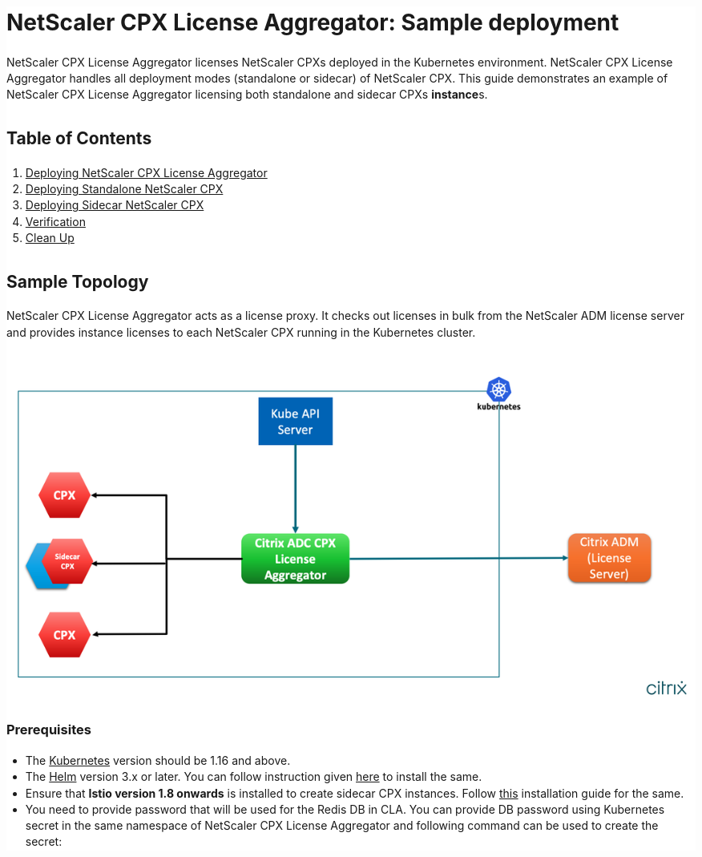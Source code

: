 # NetScaler CPX License Aggregator: Sample deployment

NetScaler CPX License Aggregator licenses NetScaler CPXs deployed in the Kubernetes environment. NetScaler CPX License Aggregator handles all deployment modes (standalone or sidecar) of NetScaler CPX. This guide demonstrates an example of NetScaler CPX License Aggregator licensing both standalone and sidecar CPXs **instance**s.

## Table of Contents
1. [Deploying NetScaler CPX License Aggregator](#deploying-cla)
2. [Deploying Standalone NetScaler CPX](#cpx-with-cic)
3. [Deploying Sidecar NetScaler CPX](#cpx-servicemesh)
4. [Verification](#verification)
5. [Clean Up](#cleanup)

## Sample Topology

NetScaler CPX License Aggregator acts as a license proxy. It checks out licenses in bulk from the NetScaler ADM license server and provides instance licenses to each NetScaler CPX running in the Kubernetes cluster.

![](images/Topology.png)

### Prerequisites

- The [Kubernetes](https://kubernetes.io/) version should be 1.16 and above.
- The [Helm](https://helm.sh/) version 3.x or later. You can follow instruction given [here](https://github.com/netscaler/netscaler-helm-charts/blob/master/Helm_Installation_version_3.md) to install the same.
- Ensure that **Istio version 1.8 onwards** is installed to create sidecar CPX instances. Follow [this](https://istio.io/latest/docs/setup/getting-started/#download) installation guide for the same.
- You need to provide password that will be used for the Redis DB in CLA. You can provide DB password using Kubernetes secret in the same namespace of NetScaler CPX License Aggregator and following command can be used to create the secret:
